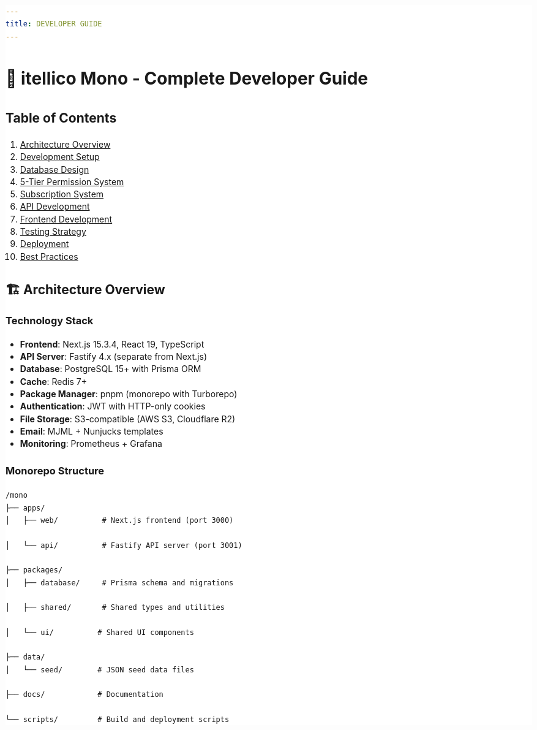 ```yaml
---
title: DEVELOPER GUIDE
---
```

# 🚀 itellico Mono - Complete Developer Guide

## Table of Contents

1. [Architecture Overview](#architecture-overview)
2. [Development Setup](#development-setup)
3. [Database Design](#database-design)
4. [5-Tier Permission System](#5-tier-permission-system)
5. [Subscription System](#subscription-system)
6. [API Development](#api-development)
7. [Frontend Development](#frontend-development)
8. [Testing Strategy](#testing-strategy)
9. [Deployment](#deployment)
10. [Best Practices](#best-practices)

## 🏗️ Architecture Overview

### Technology Stack

- **Frontend**: Next.js 15.3.4, React 19, TypeScript
- **API Server**: Fastify 4.x (separate from Next.js)
- **Database**: PostgreSQL 15+ with Prisma ORM
- **Cache**: Redis 7+
- **Package Manager**: pnpm (monorepo with Turborepo)
- **Authentication**: JWT with HTTP-only cookies
- **File Storage**: S3-compatible (AWS S3, Cloudflare R2)
- **Email**: MJML + Nunjucks templates
- **Monitoring**: Prometheus + Grafana

### Monorepo Structure

```
/mono
├── apps/
│   ├── web/          # Next.js frontend (port 3000)

│   └── api/          # Fastify API server (port 3001)

├── packages/
│   ├── database/     # Prisma schema and migrations

│   ├── shared/       # Shared types and utilities

│   └── ui/          # Shared UI components

├── data/
│   └── seed/        # JSON seed data files

├── docs/            # Documentation

└── scripts/         # Build and deployment scripts

```
